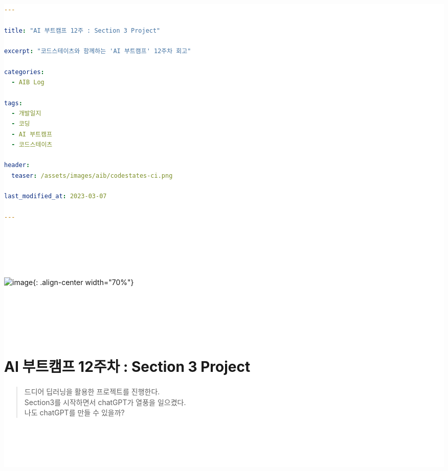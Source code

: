 ```yaml
---

title: "AI 부트캠프 12주 : Section 3 Project"

excerpt: "코드스테이츠와 함께하는 'AI 부트캠프' 12주차 회고"

categories:
  - AIB Log

tags:
  - 개발일지
  - 코딩
  - AI 부트캠프
  - 코드스테이츠

header:
  teaser: /assets/images/aib/codestates-ci.png

last_modified_at: 2023-03-07

---
```






<br>
<br>
<br>
<br>




![image](https://leeyeonjun85.github.io/home/assets/images/etc/technology-4256272_1920.jpg){: .align-center width="70%"}  




<br>
<br>
<br>
<br>




# AI 부트캠프 12주차 : Section 3 Project

> 드디어 딥러닝을 활용한 프로젝트를 진행한다.  
> Section3를 시작하면서 chatGPT가 열풍을 일으켰다.  
> 나도 chatGPT를 만들 수 있을까?  




<br>
<br>
<br>
<br>

